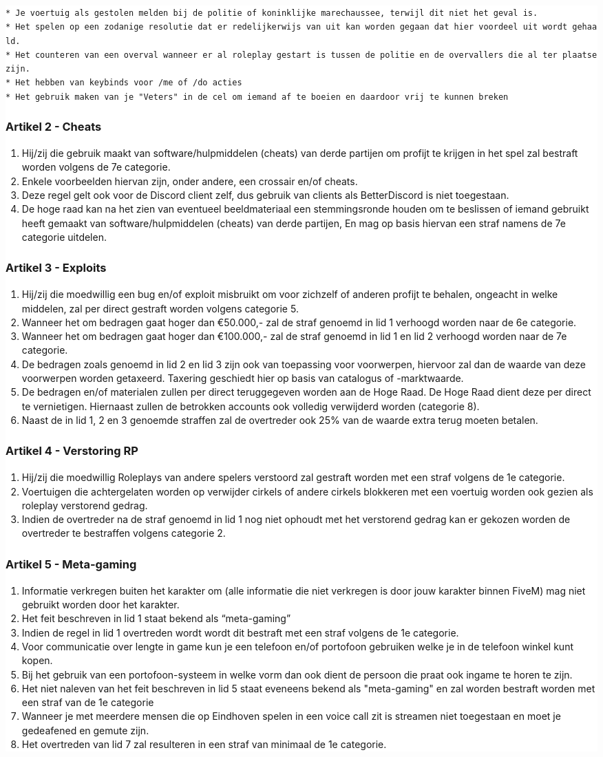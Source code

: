     * Je voertuig als gestolen melden bij de politie of koninklijke marechaussee, terwijl dit niet het geval is.
    * Het spelen op een zodanige resolutie dat er redelijkerwijs van uit kan worden gegaan dat hier voordeel uit wordt gehaald.
    * Het counteren van een overval wanneer er al roleplay gestart is tussen de politie en de overvallers die al ter plaatse zijn.
    * Het hebben van keybinds voor /me of /do acties
    * Het gebruik maken van je "Veters" in de cel om iemand af te boeien en daardoor vrij te kunnen breken

### Artikel 2 - Cheats

1. Hij/zij die gebruik maakt van software/hulpmiddelen (cheats) van derde partijen om profijt te krijgen in het spel zal bestraft worden volgens de 7e categorie.
2. Enkele voorbeelden hiervan zijn, onder andere, een crossair en/of cheats.
3. Deze regel gelt ook voor de Discord client zelf, dus gebruik van clients als BetterDiscord is niet toegestaan.
4. De hoge raad kan na het zien van eventueel beeldmateriaal een stemmingsronde houden om te beslissen of iemand gebruikt heeft gemaakt van software/hulpmiddelen (cheats) van derde partijen, En mag op basis hiervan een straf namens de 7e categorie uitdelen.

### Artikel 3 - Exploits

1. Hij/zij die moedwillig een bug en/of exploit misbruikt om voor zichzelf of anderen profijt te behalen, ongeacht in welke middelen, zal per direct gestraft worden volgens categorie 5.
2. Wanneer het om bedragen gaat hoger dan €50.000,- zal de straf genoemd in lid 1 verhoogd worden naar de 6e categorie.
3. Wanneer het om bedragen gaat hoger dan €100.000,- zal de straf genoemd in lid 1 en lid 2 verhoogd worden naar de 7e categorie.
4. De bedragen zoals genoemd in lid 2 en lid 3 zijn ook van toepassing voor voorwerpen, hiervoor zal dan de waarde van deze voorwerpen worden getaxeerd. Taxering geschiedt hier op basis van catalogus of -marktwaarde.
5. De bedragen en/of materialen zullen per direct teruggegeven worden aan de Hoge Raad. De Hoge Raad dient deze per direct te vernietigen. Hiernaast zullen de betrokken accounts ook volledig verwijderd worden (categorie 8).
6. Naast de in lid 1, 2 en 3 genoemde straffen zal de overtreder ook 25% van de waarde extra terug moeten betalen.

### Artikel 4 - Verstoring RP

1. Hij/zij die moedwillig Roleplays van andere spelers verstoord zal gestraft worden met een straf volgens de 1e categorie.
2. Voertuigen die achtergelaten worden op verwijder cirkels of andere cirkels blokkeren met een voertuig worden ook gezien als roleplay verstorend gedrag.
3. Indien de overtreder na de straf genoemd in lid 1 nog niet ophoudt met het verstorend gedrag kan er gekozen worden de overtreder te bestraffen volgens categorie 2.

### Artikel 5 - Meta-gaming

1. Informatie verkregen buiten het karakter om (alle informatie die niet verkregen is door jouw karakter binnen FiveM) mag niet gebruikt worden door het karakter.
2. Het feit beschreven in lid 1 staat bekend als “meta-gaming”
3. Indien de regel in lid 1 overtreden wordt wordt dit bestraft met een straf volgens de 1e categorie.
4. Voor communicatie over lengte in game kun je een telefoon en/of portofoon gebruiken welke je in de telefoon winkel kunt kopen.
5. Bij het gebruik van een portofoon-systeem in welke vorm dan ook dient de persoon die praat ook ingame te horen te zijn.
6. Het niet naleven van het feit beschreven in lid 5 staat eveneens bekend als "meta-gaming" en zal worden bestraft worden met een straf van de 1e categorie
7. Wanneer je met meerdere mensen die op Eindhoven spelen in een voice call zit is streamen niet toegestaan en moet je gedeafened en gemute zijn.
8. Het overtreden van lid 7 zal resulteren in een straf van minimaal de 1e categorie.
